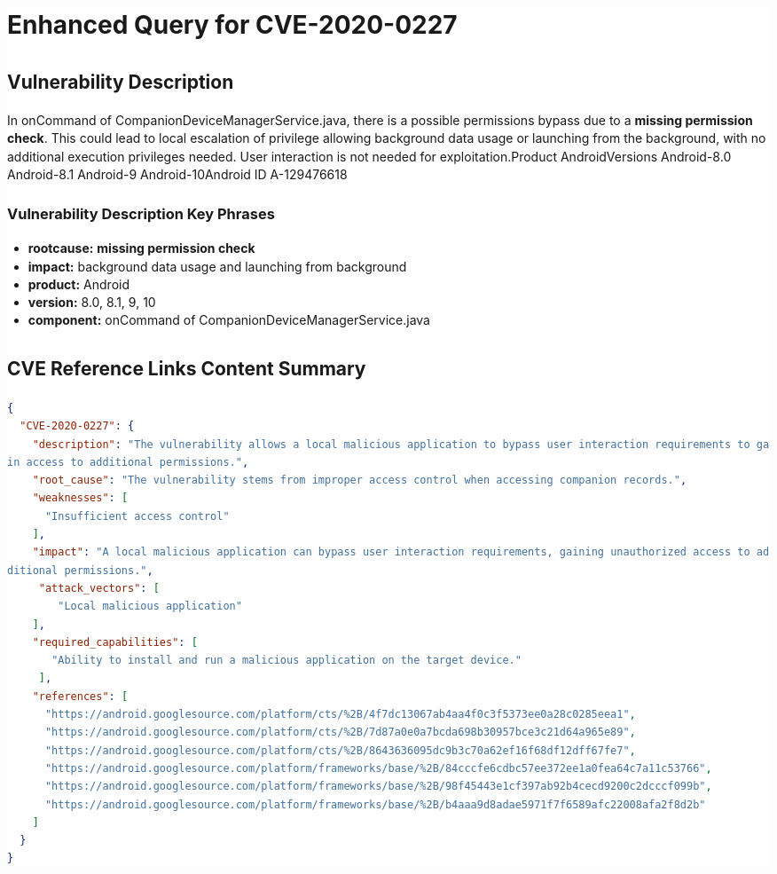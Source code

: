 # Enhanced Query for CVE-2020-0227

## Vulnerability Description
In onCommand of CompanionDeviceManagerService.java, there is a possible permissions bypass due to a **missing permission check**. This could lead to local escalation of privilege allowing background data usage or launching from the background, with no additional execution privileges needed. User interaction is not needed for exploitation.Product AndroidVersions Android-8.0 Android-8.1 Android-9 Android-10Android ID A-129476618

### Vulnerability Description Key Phrases
- **rootcause:** **missing permission check**
- **impact:** background data usage and launching from background
- **product:** Android
- **version:** 8.0, 8.1, 9, 10
- **component:** onCommand of CompanionDeviceManagerService.java

## CVE Reference Links Content Summary
```json
{
  "CVE-2020-0227": {
    "description": "The vulnerability allows a local malicious application to bypass user interaction requirements to gain access to additional permissions.",
    "root_cause": "The vulnerability stems from improper access control when accessing companion records.",
    "weaknesses": [
      "Insufficient access control"
    ],
    "impact": "A local malicious application can bypass user interaction requirements, gaining unauthorized access to additional permissions.",
     "attack_vectors": [
        "Local malicious application"
    ],
    "required_capabilities": [
       "Ability to install and run a malicious application on the target device."
     ],
    "references": [
      "https://android.googlesource.com/platform/cts/%2B/4f7dc13067ab4aa4f0c3f5373ee0a28c0285eea1",
      "https://android.googlesource.com/platform/cts/%2B/7d87a0e0a7bcda698b30957bce3c21d64a965e89",
      "https://android.googlesource.com/platform/cts/%2B/8643636095dc9b3c70a62ef16f68df12dff67fe7",
      "https://android.googlesource.com/platform/frameworks/base/%2B/84cccfe6cdbc57ee372ee1a0fea64c7a11c53766",
      "https://android.googlesource.com/platform/frameworks/base/%2B/98f45443e1cf397ab92b4cecd9200c2dcccf099b",
      "https://android.googlesource.com/platform/frameworks/base/%2B/b4aaa9d8adae5971f7f6589afc22008afa2f8d2b"
    ]
  }
}
```
